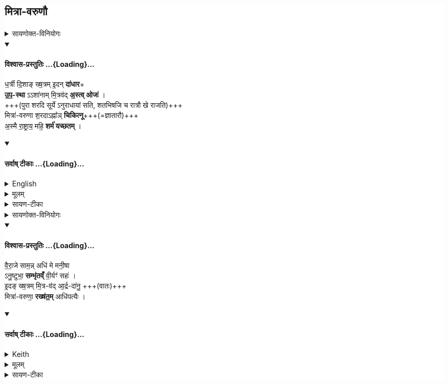 
## मित्रा-वरुणौ
<details><summary>सायणोक्त-विनियोगः</summary></details>
<div class="js_include" newlevelforh1="4" none="" title="विश्वास-प्रस्तुतिः" unfilled url="/vedAH_yajuH/taittirIyam/saMhitA/Rk/vishvAsa-prastutiH/4/4/12_ashva-medha-dasha-haviShkeShTi-yAjyA-puronuvAkyA/08_dhartrI_dishA~N.md">
<details open><summary><h4>विश्वास-प्रस्तुतिः ...{Loading}...</h4></summary>

ध॒र्त्री दि॒शाङ् ख्ष॒त्रम् इ॒दन् **दा॑धार**+  
**उ॒प॒-स्था** ऽऽशा॑नाम् मि॒त्रव॑द् **अ॒स्त्व् ओजः॑** ।    
+++(पुरा शरदि सूर्ये ऽनुराधायां सति, शतभिषजि च रात्रौ खे राजति)+++  
मित्रा॑-वरुणा श॒रदाऽह्ना᳚ञ् **चिकित्नू**+++(=ज्ञातारौ)+++  
अ॒स्मै रा॒ष्ट्राय॒ महि॒ **शर्म॑ यच्छतम्** ।
</details>
</div>
<div class="js_include" newlevelforh1="4" none="" title="सर्वाष् टीकाः" unfilled url="/vedAH_yajuH/taittirIyam/saMhitA/Rk/sarvASh_TIkAH/4/4/12_ashva-medha-dasha-haviShkeShTi-yAjyA-puronuvAkyA/08_dhartrI_dishA~N.md">
<details open><summary><h4>सर्वाष् टीकाः ...{Loading}...</h4></summary>
</details>
</div>
<details><summary>English</summary></details>
<details><summary>मूलम्</summary></details>
<details><summary>सायण-टीका</summary></details>
<details><summary>सायणोक्त-विनियोगः</summary></details>
<div class="js_include" newlevelforh1="4" none="" title="विश्वास-प्रस्तुतिः" unfilled url="/vedAH_yajuH/taittirIyam/saMhitA/Rk/vishvAsa-prastutiH/4/4/12_ashva-medha-dasha-haviShkeShTi-yAjyA-puronuvAkyA/09_vairAje_sAmann.md">
<details open><summary><h4>विश्वास-प्रस्तुतिः ...{Loading}...</h4></summary>

वै॒रा॒जे साम॒न्न् अधि॑ मे मनी॒षा  
ऽनु॒ष्टुभा॒ **सम्भृ॑तव्ँ** वी॒र्यꣳ॑ सहः॑ ।    
इ॒दङ् ख्ष॒त्रम् मि॒त्र-व॑द् आ॒र्द्र-दा॑नु॒ +++(वातः)+++  
मित्रा॑-वरुणा॒ **रख्ष॑त॒म्** आधि॑पत्यैः ।
</details>
</div>
<div class="js_include" newlevelforh1="4" none="" title="सर्वाष् टीकाः" unfilled url="/vedAH_yajuH/taittirIyam/saMhitA/Rk/sarvASh_TIkAH/4/4/12_ashva-medha-dasha-haviShkeShTi-yAjyA-puronuvAkyA/09_vairAje_sAmann.md">
<details open><summary><h4>सर्वाष् टीकाः ...{Loading}...</h4></summary>
<details><summary>Keith</summary>

In the Vairaja Saman is my devotion;  
By the Anustubh (be) manly strength collected;  
This kingly power rich in friends, with dripping wet,  
Do ye, O Mitra and Varuna, guard through your overlordship.
</details>
<details><summary>मूलम्</summary>

वै॒रा॒जे साम॒न्नधि॑ मे मनी॒षानु॒ष्टुभा॒ सम्भृ॑तव्ँवी॒र्यꣳ॑ सहः॑ ।    
इ॒दङ्ख्ष॒त्रम्मि॒त्रव॑दा॒र्द्रदा॑नु॒ मित्रा॑वरुणा॒ रख्ष॑त॒माधि॑पत्यैः ।
</details>
<details><summary>सायण-टीका</summary>
